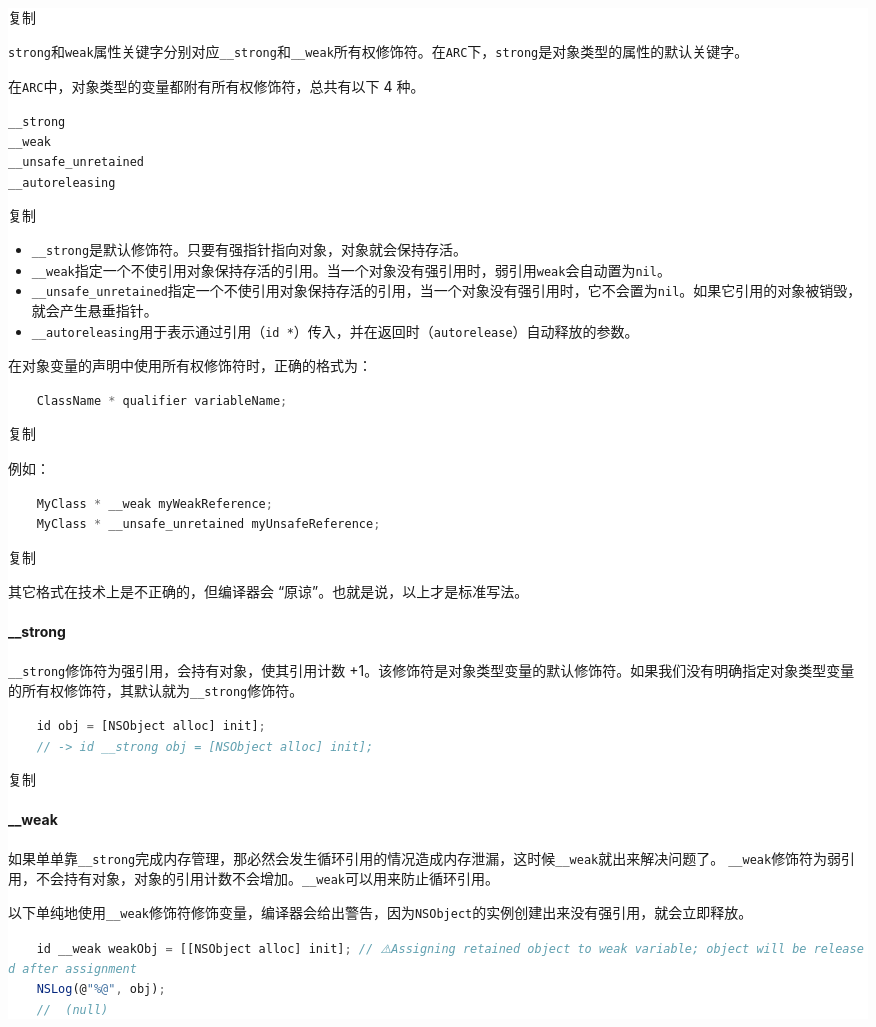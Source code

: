 复制

`strong`和`weak`属性关键字分别对应`__strong`和`__weak`所有权修饰符。在`ARC`下，`strong`是对象类型的属性的默认关键字。

在`ARC`中，对象类型的变量都附有所有权修饰符，总共有以下 4 种。

```javascript
__strong
__weak
__unsafe_unretained
__autoreleasing
```

复制

-  `__strong`是默认修饰符。只要有强指针指向对象，对象就会保持存活。
-  `__weak`指定一个不使引用对象保持存活的引用。当一个对象没有强引用时，弱引用`weak`会自动置为`nil`。
-  `__unsafe_unretained`指定一个不使引用对象保持存活的引用，当一个对象没有强引用时，它不会置为`nil`。如果它引用的对象被销毁，就会产生悬垂指针。
-  `__autoreleasing`用于表示通过引用（`id *`）传入，并在返回时（`autorelease`）自动释放的参数。

在对象变量的声明中使用所有权修饰符时，正确的格式为：

```javascript
    ClassName * qualifier variableName;
```

复制

例如：

```javascript
    MyClass * __weak myWeakReference;
    MyClass * __unsafe_unretained myUnsafeReference;
```

复制

其它格式在技术上是不正确的，但编译器会 “原谅”。也就是说，以上才是标准写法。

#### __strong

`__strong`修饰符为强引用，会持有对象，使其引用计数 +1。该修饰符是对象类型变量的默认修饰符。如果我们没有明确指定对象类型变量的所有权修饰符，其默认就为`__strong`修饰符。

```javascript
    id obj = [NSObject alloc] init];
    // -> id __strong obj = [NSObject alloc] init];
```

复制

#### __weak

如果单单靠`__strong`完成内存管理，那必然会发生循环引用的情况造成内存泄漏，这时候`__weak`就出来解决问题了。 `__weak`修饰符为弱引用，不会持有对象，对象的引用计数不会增加。`__weak`可以用来防止循环引用。

以下单纯地使用`__weak`修饰符修饰变量，编译器会给出警告，因为`NSObject`的实例创建出来没有强引用，就会立即释放。

```javascript
    id __weak weakObj = [[NSObject alloc] init]; // ⚠️Assigning retained object to weak variable; object will be released after assignment
    NSLog(@"%@", obj);
    //  (null)
```
